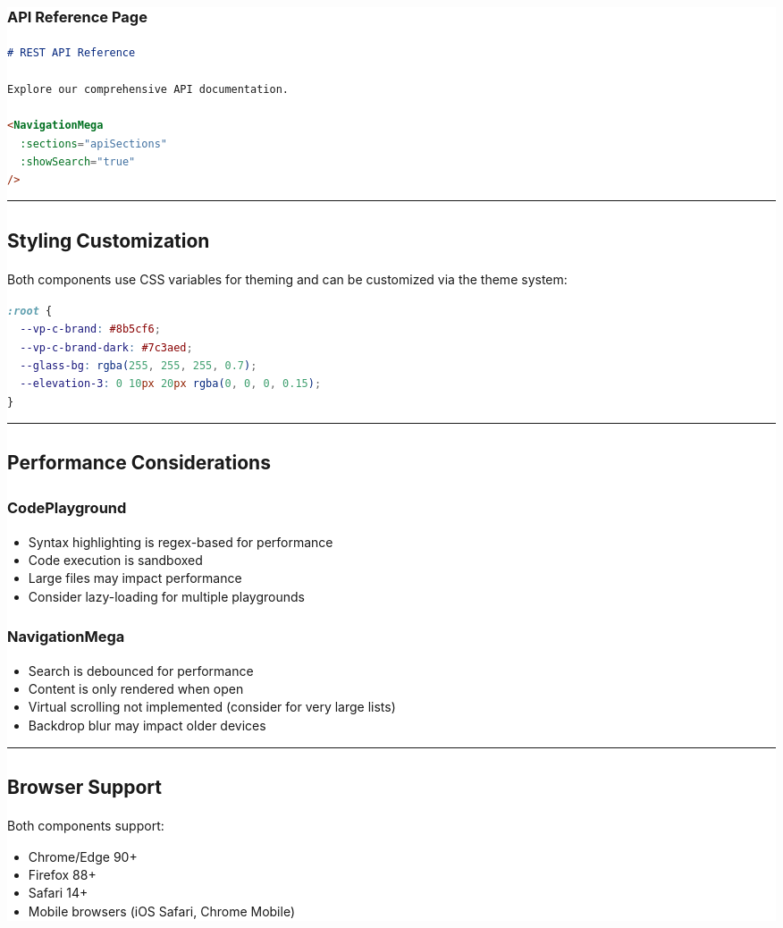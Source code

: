 ### API Reference Page

```markdown
# REST API Reference

Explore our comprehensive API documentation.

<NavigationMega
  :sections="apiSections"
  :showSearch="true"
/>
```

---

## Styling Customization

Both components use CSS variables for theming and can be customized via the theme system:

```css
:root {
  --vp-c-brand: #8b5cf6;
  --vp-c-brand-dark: #7c3aed;
  --glass-bg: rgba(255, 255, 255, 0.7);
  --elevation-3: 0 10px 20px rgba(0, 0, 0, 0.15);
}
```

---

## Performance Considerations

### CodePlayground

- Syntax highlighting is regex-based for performance
- Code execution is sandboxed
- Large files may impact performance
- Consider lazy-loading for multiple playgrounds

### NavigationMega

- Search is debounced for performance
- Content is only rendered when open
- Virtual scrolling not implemented (consider for very large lists)
- Backdrop blur may impact older devices

---

## Browser Support

Both components support:
- Chrome/Edge 90+
- Firefox 88+
- Safari 14+
- Mobile browsers (iOS Safari, Chrome Mobile)
